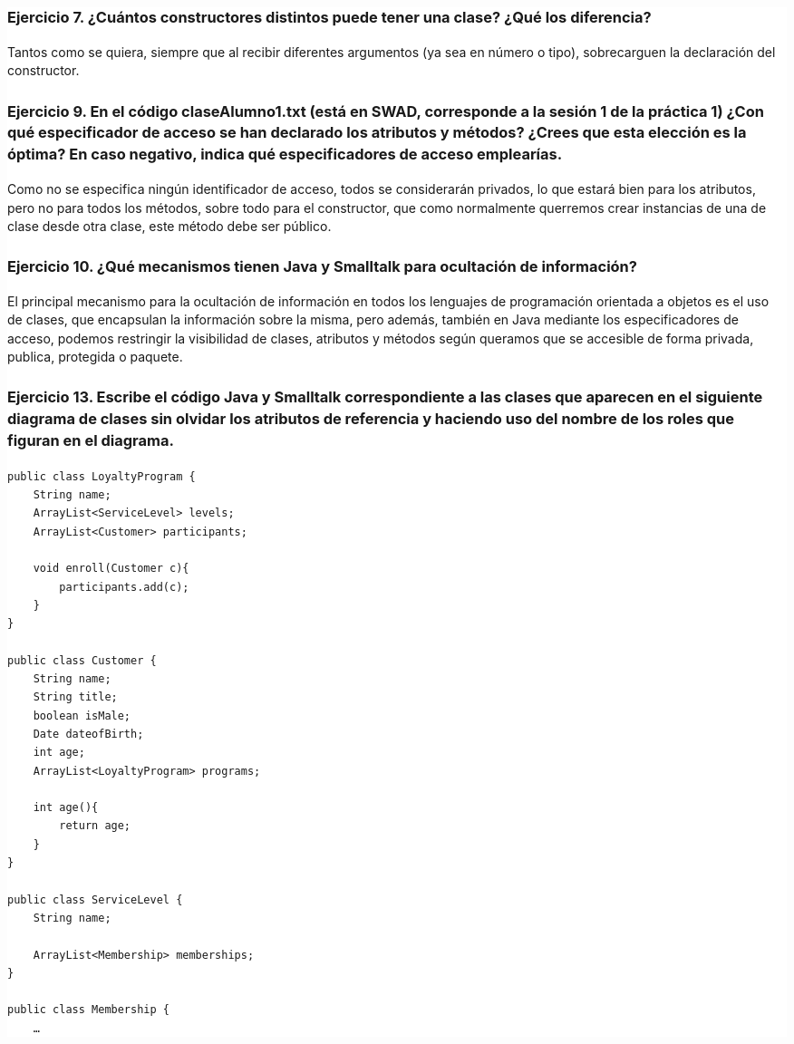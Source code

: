 
### Ejercicio 7. ¿Cuántos constructores distintos puede tener una clase? ¿Qué los diferencia?

Tantos como se quiera, siempre que al recibir diferentes argumentos (ya sea en número o tipo), sobrecarguen la declaración del constructor.


### Ejercicio 9. En el código claseAlumno1.txt (está en SWAD, corresponde a la sesión 1 de la práctica 1) ¿Con qué especificador de acceso se han declarado los atributos y métodos? ¿Crees que esta elección es la óptima? En caso negativo, indica qué especificadores de acceso emplearías.

Como no se especifica ningún identificador de acceso, todos se considerarán privados, lo que estará bien para los atributos, pero no para todos los métodos, sobre todo para el constructor, que como normalmente querremos crear instancias de una de clase desde otra clase, este método debe ser público.


### Ejercicio  10. ¿Qué  mecanismos  tienen  Java  y  Smalltalk  para  ocultación  de información?

El principal mecanismo para la ocultación de información en todos los lenguajes de programación orientada a objetos es el uso de clases, que encapsulan la información sobre la misma, pero además, también en Java mediante los especificadores de acceso, podemos restringir la visibilidad de clases, atributos y métodos según queramos que se accesible de forma privada, publica, protegida o paquete.


### Ejercicio 13. Escribe el código Java y Smalltalk correspondiente a las clases que aparecen en el siguiente diagrama de clases sin olvidar los atributos de referencia y haciendo uso del nombre de los roles que figuran en el diagrama.

```
public class LoyaltyProgram { 
    String name; 
    ArrayList<ServiceLevel> levels;
    ArrayList<Customer> participants;

    void enroll(Customer c){ 
        participants.add(c);
    }
}

public class Customer { 
    String name;
    String title; 
    boolean isMale; 
    Date dateofBirth; 
    int age;
    ArrayList<LoyaltyProgram> programs;

    int age(){ 
        return age;
    }
}

public class ServiceLevel { 
    String name;

    ArrayList<Membership> memberships;
}

public class Membership {
    …
```